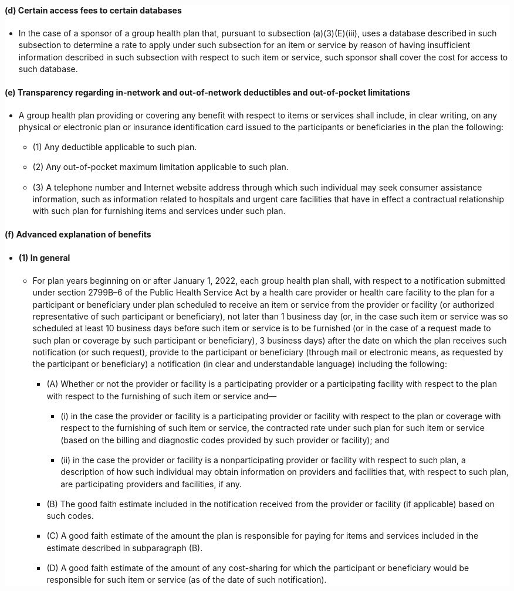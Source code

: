 #### (d) Certain access fees to certain databases
* In the case of a sponsor of a group health plan that, pursuant to subsection (a)(3)(E)(iii), uses a database described in such subsection to determine a rate to apply under such subsection for an item or service by reason of having insufficient information described in such subsection with respect to such item or service, such sponsor shall cover the cost for access to such database.

#### (e) Transparency regarding in-network and out-of-network deductibles and out-of-pocket limitations
* A group health plan providing or covering any benefit with respect to items or services shall include, in clear writing, on any physical or electronic plan or insurance identification card issued to the participants or beneficiaries in the plan the following:

  * (1) Any deductible applicable to such plan.

  * (2) Any out-of-pocket maximum limitation applicable to such plan.

  * (3) A telephone number and Internet website address through which such individual may seek consumer assistance information, such as information related to hospitals and urgent care facilities that have in effect a contractual relationship with such plan for furnishing items and services under such plan.

#### (f) Advanced explanation of benefits
* #### (1) In general
  * For plan years beginning on or after January 1, 2022, each group health plan shall, with respect to a notification submitted under section 2799B–6 of the Public Health Service Act by a health care provider or health care facility to the plan for a participant or beneficiary under plan scheduled to receive an item or service from the provider or facility (or authorized representative of such participant or beneficiary), not later than 1 business day (or, in the case such item or service was so scheduled at least 10 business days before such item or service is to be furnished (or in the case of a request made to such plan or coverage by such participant or beneficiary), 3 business days) after the date on which the plan receives such notification (or such request), provide to the participant or beneficiary (through mail or electronic means, as requested by the participant or beneficiary) a notification (in clear and understandable language) including the following:

    * (A) Whether or not the provider or facility is a participating provider or a participating facility with respect to the plan with respect to the furnishing of such item or service and—

      * (i) in the case the provider or facility is a participating provider or facility with respect to the plan or coverage with respect to the furnishing of such item or service, the contracted rate under such plan for such item or service (based on the billing and diagnostic codes provided by such provider or facility); and

      * (ii) in the case the provider or facility is a nonparticipating provider or facility with respect to such plan, a description of how such individual may obtain information on providers and facilities that, with respect to such plan, are participating providers and facilities, if any.


    * (B) The good faith estimate included in the notification received from the provider or facility (if applicable) based on such codes.

    * (C) A good faith estimate of the amount the plan is responsible for paying for items and services included in the estimate described in subparagraph (B).

    * (D) A good faith estimate of the amount of any cost-sharing for which the participant or beneficiary would be responsible for such item or service (as of the date of such notification).

